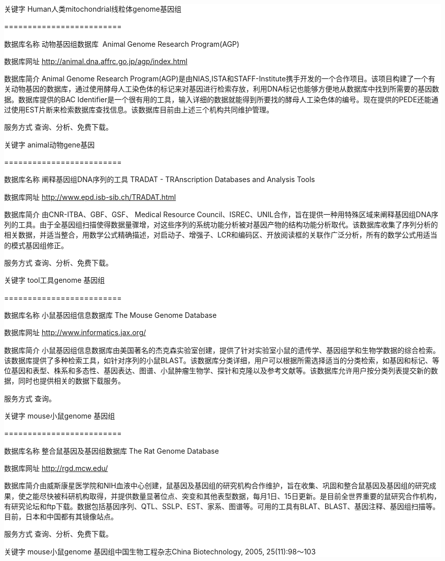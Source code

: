 关键字  Human人类mitochondrial线粒体genome基因组 

=========================

数据库名称  动物基因组数据库  Animal Genome Research Program(AGP)

数据库网址  <http://animal.dna.affrc.go.jp/agp/index.html>

数据库简介  Animal Genome Research Program(AGP)是由NIAS,ISTA和STAFF-Institute携手开发的一个合作项目。该项目构建了一个有关动物基因的数据库，通过使用酵母人工染色体的标记来对基因进行检索存放，利用DNA标记也能够方便地从数据库中找到所需要的基因数据。数据库提供的BAC Identifier是一个很有用的工具，输入详细的数据就能得到所要找的酵母人工染色体的编号。现在提供的PEDE还能通过使用EST片断来检索数据库查找信息。该数据库目前由上述三个机构共同维护管理。

服务方式  查询、分析、免费下载。

关键字  animal动物gene基因 

=========================

数据库名称  阐释基因组DNA序列的工具 TRADAT - TRAnscription Databases and Analysis Tools

数据库网址  <http://www.epd.isb-sib.ch/TRADAT.html>

数据库简介  由CNR-ITBA、GBF、GSF、 Medical Resource Council、ISREC、UNIL合作，旨在提供一种用特殊区域来阐释基因组DNA序列的工具。由于全基因组扫描使得数据量骤增，对这些序列的系统功能分析被对基因产物的结构功能分析取代。该数据库收集了序列分析的相关数据，并适当整合，用数学公式精确描述，对启动子、增强子、LCR和编码区、开放阅读框的关联作广泛分析，所有的数学公式用适当的模式基因组修正。

服务方式  查询、分析、免费下载。

关键字  tool工具genome 基因组 

=========================

数据库名称  小鼠基因组信息数据库 The Mouse Genome Database

数据库网址  <http://www.informatics.jax.org/>

数据库简介  小鼠基因组信息数据库由美国著名的杰克森实验室创建，提供了针对实验室小鼠的遗传学、基因组学和生物学数据的综合检索。该数据库提供了多种检索工具，如针对序列的小鼠BLAST。该数据库分类详细，用户可以根据所需选择适当的分类检索，如基因和标记、等位基因和表型、株系和多态性、基因表达、图谱、小鼠肿瘤生物学、探针和克隆以及参考文献等。该数据库允许用户按分类列表提交新的数据，同时也提供相关的数据下载服务。

服务方式  查询。

关键字  mouse小鼠genome 基因组 

=========================

数据库名称  整合鼠基因及基因组数据库 The Rat Genome Database

数据库网址  <http://rgd.mcw.edu/>

数据库简介由威斯康星医学院和NIH血液中心创建，鼠基因及基因组的研究机构合作维护，旨在收集、巩固和整合鼠基因及基因组的研究成果，使之能尽快被科研机构取得，并提供数量显著位点、突变和其他表型数据，每月1日、15日更新。是目前全世界重要的鼠研究合作机构，有研究论坛和ftp下载。数据包括基因序列、QTL、SSLP、EST、家系、图谱等。可用的工具有BLAT、BLAST、基因注释、基因组扫描等。目前，日本和中国都有其镜像站点。

服务方式  查询、分析、免费下载。

关键字  mouse小鼠genome 基因组中国生物工程杂志China Biotechnology, 2005, 25(11):98～103
